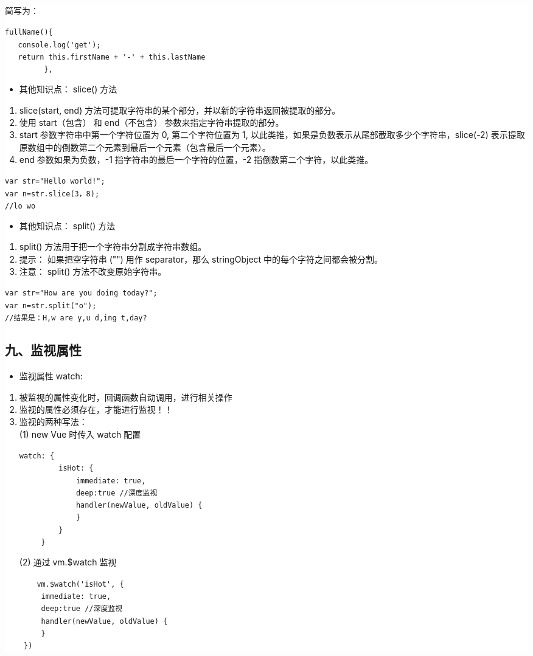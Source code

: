 简写为：

```JS
fullName(){
   console.log('get');
   return this.firstName + '-' + this.lastName
         },
```

- 其他知识点： slice() 方法

1. slice(start, end) 方法可提取字符串的某个部分，并以新的字符串返回被提取的部分。
2. 使用 start（包含） 和 end（不包含） 参数来指定字符串提取的部分。
3. start 参数字符串中第一个字符位置为 0, 第二个字符位置为 1, 以此类推，如果是负数表示从尾部截取多少个字符串，slice(-2) 表示提取原数组中的倒数第二个元素到最后一个元素（包含最后一个元素）。
4. end 参数如果为负数，-1 指字符串的最后一个字符的位置，-2 指倒数第二个字符，以此类推。

```JS
var str="Hello world!";
var n=str.slice(3，8);
//lo wo
```

- 其他知识点： split() 方法

1. split() 方法用于把一个字符串分割成字符串数组。
2. 提示： 如果把空字符串 ("") 用作 separator，那么 stringObject 中的每个字符之间都会被分割。
3. 注意： split() 方法不改变原始字符串。

```JS
var str="How are you doing today?";
var n=str.split("o");
//结果是：H,w are y,u d,ing t,day?
```

## 九、监视属性

- 监视属性 watch:

1. 被监视的属性变化时，回调函数自动调用，进行相关操作
2. 监视的属性必须存在，才能进行监视！！
3. 监视的两种写法：  
   (1) new Vue 时传入 watch 配置
   ```JS
   watch: {
            isHot: {
                immediate: true,
                deep:true //深度监视
                handler(newValue, oldValue) {
                }
            }
        }
   ```
   (2) 通过 vm.$watch 监视
   ```JS
       vm.$watch('isHot', {
        immediate: true,
        deep:true //深度监视
        handler(newValue, oldValue) {
        }
    })
   ```
